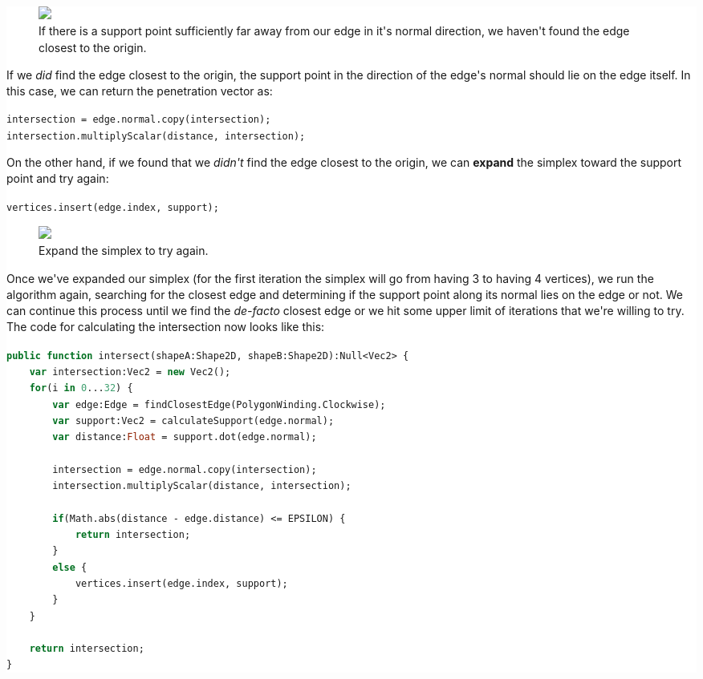 <figure>
    <img src="/images/collision-engine-2d-penetration/search-further-supports.svg">
    <figcaption>If there is a support point sufficiently far away from our edge in it's normal direction, we haven't found the edge closest to the origin.</figcaption>
</figure>

If we _did_ find the edge closest to the origin, the support point in the direction of the edge's normal should lie on the edge itself. In this case, we can return the penetration vector as:

```haxe
intersection = edge.normal.copy(intersection);
intersection.multiplyScalar(distance, intersection);
```

On the other hand, if we found that we _didn't_ find the edge closest to the origin, we can **expand** the simplex toward the support point and try again:

```haxe
vertices.insert(edge.index, support);
```

<figure>
    <img src="/images/collision-engine-2d-penetration/search-expanded-simplex.svg">
    <figcaption>Expand the simplex to try again.</figcaption>
</figure>

Once we've expanded our simplex (for the first iteration the simplex will go from having 3 to having 4 vertices), we run the algorithm again, searching for the closest edge and determining if the support point along its normal lies on the edge or not. We can continue this process until we find the _de-facto_ closest edge or we hit some upper limit of iterations that we're willing to try. The code for calculating the intersection now looks like this:

```haxe
public function intersect(shapeA:Shape2D, shapeB:Shape2D):Null<Vec2> {
    var intersection:Vec2 = new Vec2();
    for(i in 0...32) {
        var edge:Edge = findClosestEdge(PolygonWinding.Clockwise);
        var support:Vec2 = calculateSupport(edge.normal);
        var distance:Float = support.dot(edge.normal);

        intersection = edge.normal.copy(intersection);
        intersection.multiplyScalar(distance, intersection);

        if(Math.abs(distance - edge.distance) <= EPSILON) {
            return intersection;
        }
        else {
            vertices.insert(edge.index, support);
        }
    }

    return intersection;
}
```
